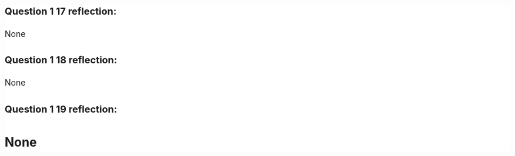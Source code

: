 ### Question 1 17 reflection:
None
### Question 1 18 reflection:
None
### Question 1 19 reflection:
None
---
